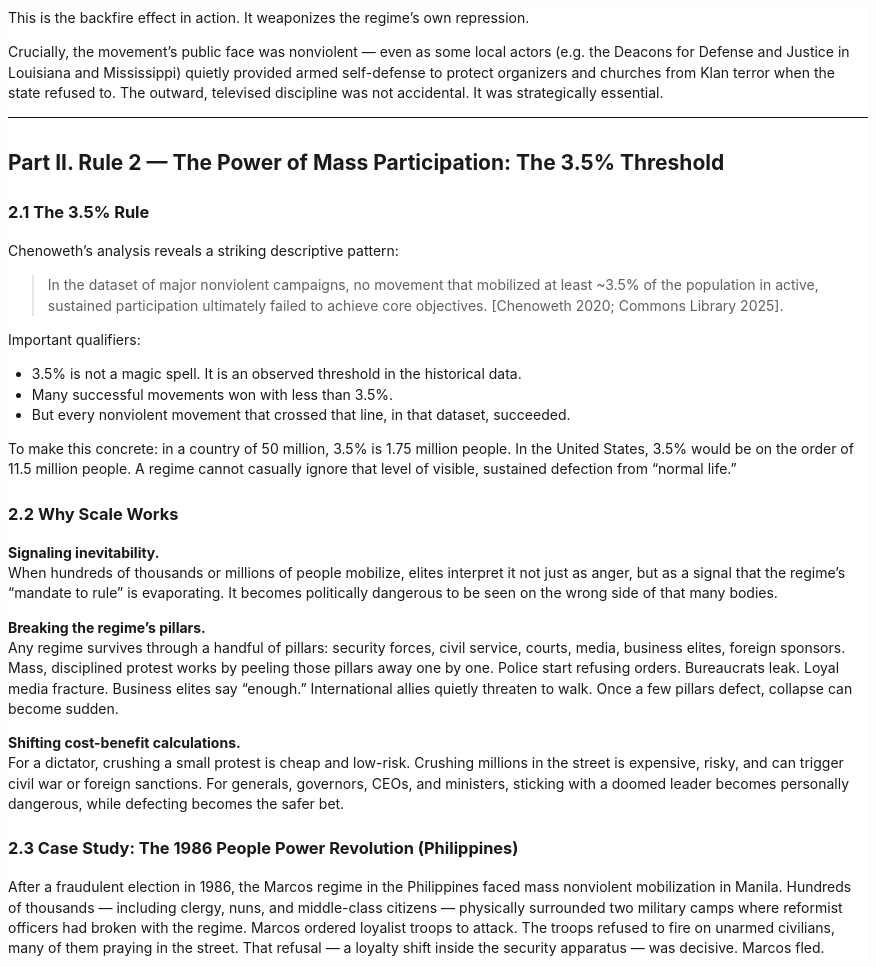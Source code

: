 This is the backfire effect in action. It weaponizes the regime’s own repression.

Crucially, the movement’s public face was nonviolent — even as some local actors (e.g. the Deacons for Defense and Justice in Louisiana and Mississippi) quietly provided armed self-defense to protect organizers and churches from Klan terror when the state refused to. The outward, televised discipline was not accidental. It was strategically essential.

---

## Part II. Rule 2 — The Power of Mass Participation: The 3.5% Threshold

### 2.1 The 3.5% Rule

Chenoweth’s analysis reveals a striking descriptive pattern:  
> In the dataset of major nonviolent campaigns, no movement that mobilized at least ~3.5% of the population in active, sustained participation ultimately failed to achieve core objectives. [Chenoweth 2020; Commons Library 2025]. 

Important qualifiers:
- 3.5% is not a magic spell. It is an observed threshold in the historical data.
- Many successful movements won with less than 3.5%.
- But every nonviolent movement that crossed that line, in that dataset, succeeded.

To make this concrete: in a country of 50 million, 3.5% is 1.75 million people. In the United States, 3.5% would be on the order of 11.5 million people. A regime cannot casually ignore that level of visible, sustained defection from “normal life.”

### 2.2 Why Scale Works

**Signaling inevitability.**  
When hundreds of thousands or millions of people mobilize, elites interpret it not just as anger, but as a signal that the regime’s “mandate to rule” is evaporating. It becomes politically dangerous to be seen on the wrong side of that many bodies.

**Breaking the regime’s pillars.**  
Any regime survives through a handful of pillars: security forces, civil service, courts, media, business elites, foreign sponsors. Mass, disciplined protest works by peeling those pillars away one by one. Police start refusing orders. Bureaucrats leak. Loyal media fracture. Business elites say “enough.” International allies quietly threaten to walk. Once a few pillars defect, collapse can become sudden.

**Shifting cost-benefit calculations.**  
For a dictator, crushing a small protest is cheap and low-risk. Crushing millions in the street is expensive, risky, and can trigger civil war or foreign sanctions. For generals, governors, CEOs, and ministers, sticking with a doomed leader becomes personally dangerous, while defecting becomes the safer bet.

### 2.3 Case Study: The 1986 People Power Revolution (Philippines)

After a fraudulent election in 1986, the Marcos regime in the Philippines faced mass nonviolent mobilization in Manila. Hundreds of thousands — including clergy, nuns, and middle-class citizens — physically surrounded two military camps where reformist officers had broken with the regime. Marcos ordered loyalist troops to attack. The troops refused to fire on unarmed civilians, many of them praying in the street. That refusal — a loyalty shift inside the security apparatus — was decisive. Marcos fled.
